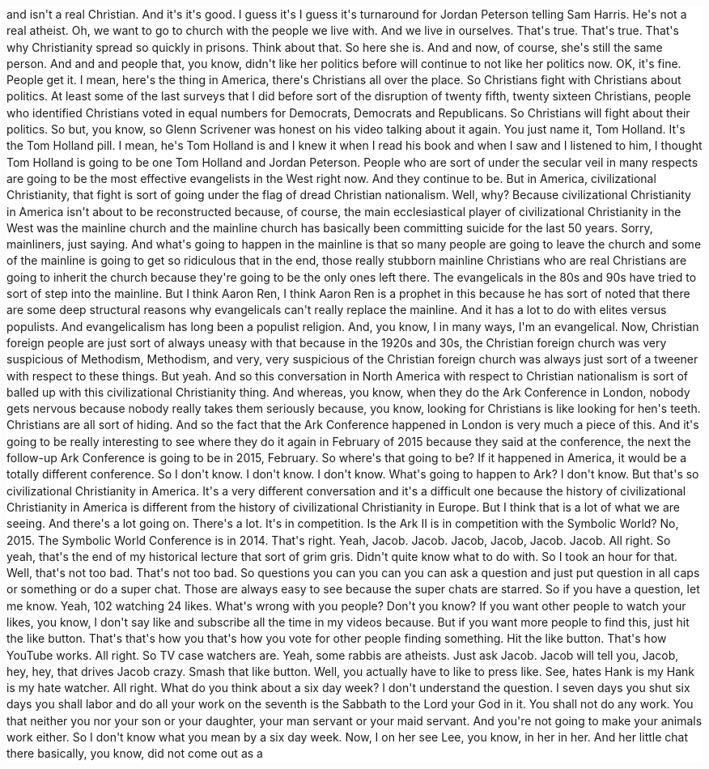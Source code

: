 and isn't a real Christian. And it's it's good. I guess it's I guess it's turnaround for Jordan Peterson telling Sam Harris. He's not a real atheist. Oh, we want to go to church with the people we live with. And we live in ourselves. That's true. That's true. That's why Christianity spread so quickly in prisons. Think about that. So here she is. And and now, of course, she's still the same person. And and and people that, you know, didn't like her politics before will continue to not like her politics now. OK, it's fine. People get it. I mean, here's the thing in America, there's Christians all over the place. So Christians fight with Christians about politics. At least some of the last surveys that I did before sort of the disruption of twenty fifth, twenty sixteen Christians, people who identified Christians voted in equal numbers for Democrats, Democrats and Republicans. So Christians will fight about their politics. So but, you know, so Glenn Scrivener was honest on his video talking about it again. You just name it, Tom Holland. It's the Tom Holland pill. I mean, he's Tom Holland is and I knew it when I read his book and when I saw and I listened to him, I thought Tom Holland is going to be one Tom Holland and Jordan Peterson. People who are sort of under the secular veil in many respects are going to be the most effective evangelists in the West right now. And they continue to be. But in America, civilizational Christianity, that fight is sort of going under the flag of dread Christian nationalism. Well, why? Because civilizational Christianity in America isn't about to be reconstructed because, of course, the main ecclesiastical player of civilizational Christianity in the West was the mainline church and the mainline church has basically been committing suicide for the last 50 years. Sorry, mainliners, just saying. And what's going to happen in the mainline is that so many people are going to leave the church and some of the mainline is going to get so ridiculous that in the end, those really stubborn mainline Christians who are real Christians are going to inherit the church because they're going to be the only ones left there. The evangelicals in the 80s and 90s have tried to sort of step into the mainline. But I think Aaron Ren, I think Aaron Ren is a prophet in this because he has sort of noted that there are some deep structural reasons why evangelicals can't really replace the mainline. And it has a lot to do with elites versus populists. And evangelicalism has long been a populist religion. And, you know, I in many ways, I'm an evangelical. Now, Christian foreign people are just sort of always uneasy with that because in the 1920s and 30s, the Christian foreign church was very suspicious of Methodism, Methodism, and very, very suspicious of the Christian foreign church was always just sort of a tweener with respect to these things. But yeah. And so this conversation in North America with respect to Christian nationalism is sort of balled up with this civilizational Christianity thing. And whereas, you know, when they do the Ark Conference in London, nobody gets nervous because nobody really takes them seriously because, you know, looking for Christians is like looking for hen's teeth. Christians are all sort of hiding. And so the fact that the Ark Conference happened in London is very much a piece of this. And it's going to be really interesting to see where they do it again in February of 2015 because they said at the conference, the next the follow-up Ark Conference is going to be in 2015, February. So where's that going to be? If it happened in America, it would be a totally different conference. So I don't know. I don't know. I don't know. What's going to happen to Ark? I don't know. But that's so civilizational Christianity in America. It's a very different conversation and it's a difficult one because the history of civilizational Christianity in America is different from the history of civilizational Christianity in Europe. But I think that is a lot of what we are seeing. And there's a lot going on. There's a lot. It's in competition. Is the Ark II is in competition with the Symbolic World? No, 2015. The Symbolic World Conference is in 2014. That's right. Yeah, Jacob. Jacob. Jacob, Jacob, Jacob. Jacob. All right. So yeah, that's the end of my historical lecture that sort of grim gris. Didn't quite know what to do with. So I took an hour for that. Well, that's not too bad. That's not too bad. So questions you can you can you can ask a question and just put question in all caps or something or do a super chat. Those are always easy to see because the super chats are starred. So if you have a question, let me know. Yeah, 102 watching 24 likes. What's wrong with you people? Don't you know? If you want other people to watch your likes, you know, I don't say like and subscribe all the time in my videos because. But if you want more people to find this, just hit the like button. That's that's how you that's how you vote for other people finding something. Hit the like button. That's how YouTube works. All right. So TV case watchers are. Yeah, some rabbis are atheists. Just ask Jacob. Jacob will tell you, Jacob, hey, hey, that drives Jacob crazy. Smash that like button. Well, you actually have to like to press like. See, hates Hank is my Hank is my hate watcher. All right. What do you think about a six day week? I don't understand the question. I seven days you shut six days you shall labor and do all your work on the seventh is the Sabbath to the Lord your God in it. You shall not do any work. You that neither you nor your son or your daughter, your man servant or your maid servant. And you're not going to make your animals work either. So I don't know what you mean by a six day week. Now, I on her see Lee, you know, in her in her. And her little chat there basically, you know, did not come out as a